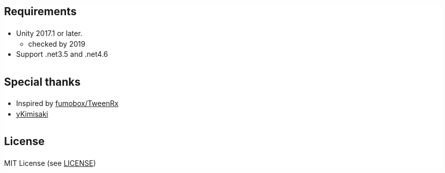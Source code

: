 ## Requirements

- Unity 2017.1 or later.
    - checked by 2019
- Support .net3.5 and .net4.6

## Special thanks

- Inspired by [fumobox/TweenRx](https://github.com/fumobox/TweenRx)
- [yKimisaki](https://github.com/yKimisaki)

## License

MIT License (see [LICENSE](LICENSE))

